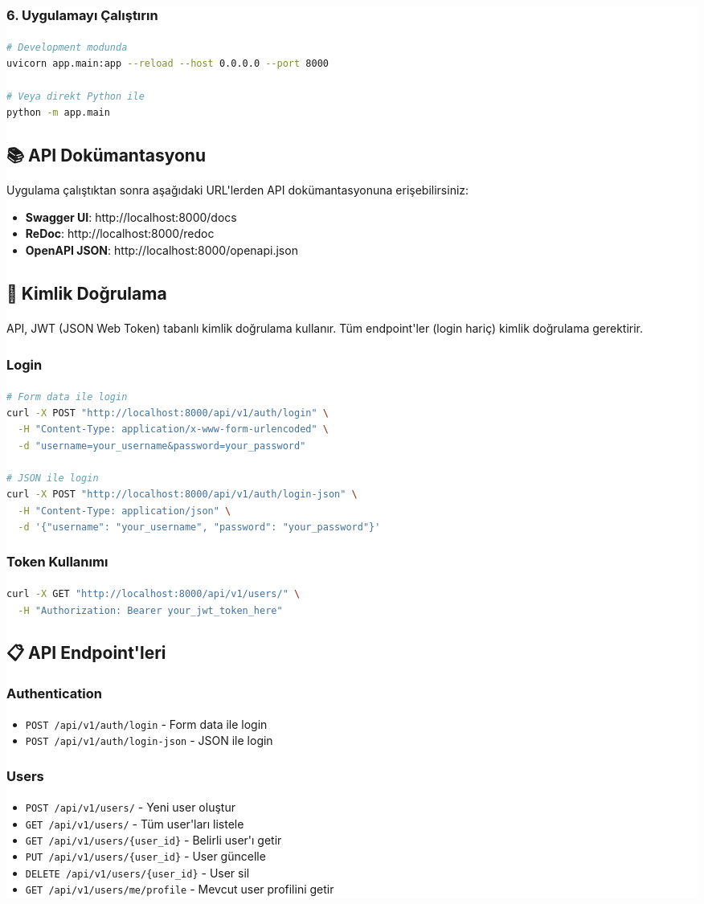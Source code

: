 ### 6. Uygulamayı Çalıştırın

```bash
# Development modunda
uvicorn app.main:app --reload --host 0.0.0.0 --port 8000

# Veya direkt Python ile
python -m app.main
```

## 📚 API Dokümantasyonu

Uygulama çalıştıktan sonra aşağıdaki URL'lerden API dokümantasyonuna erişebilirsiniz:

- **Swagger UI**: http://localhost:8000/docs
- **ReDoc**: http://localhost:8000/redoc
- **OpenAPI JSON**: http://localhost:8000/openapi.json

## 🔐 Kimlik Doğrulama

API, JWT (JSON Web Token) tabanlı kimlik doğrulama kullanır. Tüm endpoint'ler (login hariç) kimlik doğrulama gerektirir.

### Login

```bash
# Form data ile login
curl -X POST "http://localhost:8000/api/v1/auth/login" \
  -H "Content-Type: application/x-www-form-urlencoded" \
  -d "username=your_username&password=your_password"

# JSON ile login
curl -X POST "http://localhost:8000/api/v1/auth/login-json" \
  -H "Content-Type: application/json" \
  -d '{"username": "your_username", "password": "your_password"}'
```

### Token Kullanımı

```bash
curl -X GET "http://localhost:8000/api/v1/users/" \
  -H "Authorization: Bearer your_jwt_token_here"
```

## 📋 API Endpoint'leri

### Authentication
- `POST /api/v1/auth/login` - Form data ile login
- `POST /api/v1/auth/login-json` - JSON ile login

### Users
- `POST /api/v1/users/` - Yeni user oluştur
- `GET /api/v1/users/` - Tüm user'ları listele
- `GET /api/v1/users/{user_id}` - Belirli user'ı getir
- `PUT /api/v1/users/{user_id}` - User güncelle
- `DELETE /api/v1/users/{user_id}` - User sil
- `GET /api/v1/users/me/profile` - Mevcut user profilini getir
